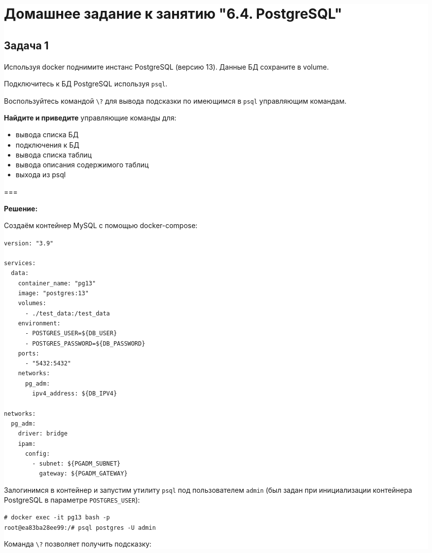 # Домашнее задание к занятию "6.4. PostgreSQL"

## Задача 1

Используя docker поднимите инстанс PostgreSQL (версию 13). Данные БД сохраните в volume.

Подключитесь к БД PostgreSQL используя `psql`.

Воспользуйтесь командой `\?` для вывода подсказки по имеющимся в `psql` управляющим командам.

**Найдите и приведите** управляющие команды для:
- вывода списка БД
- подключения к БД
- вывода списка таблиц
- вывода описания содержимого таблиц
- выхода из psql

===

**Решение:**

Создаём контейнер MySQL с помощью docker-compose:
````
version: "3.9"

services:
  data:
    container_name: "pg13"
    image: "postgres:13"
    volumes:
      - ./test_data:/test_data
    environment:
      - POSTGRES_USER=${DB_USER}
      - POSTGRES_PASSWORD=${DB_PASSWORD}
    ports:
      - "5432:5432"
    networks:
      pg_adm:
        ipv4_address: ${DB_IPV4}

networks:
  pg_adm:
    driver: bridge
    ipam:
      config:
        - subnet: ${PGADM_SUBNET}
          gateway: ${PGADM_GATEWAY}
````

Залогинимся в контейнер и запустим утилиту `psql` под пользователем `admin` (был задан при инициализации контейнера PostgreSQL в параметре `POSTGRES_USER`):

````
# docker exec -it pg13 bash -p
root@ea83ba28ee99:/# psql postgres -U admin
````
Команда `\?` позволяет получить подсказку:
